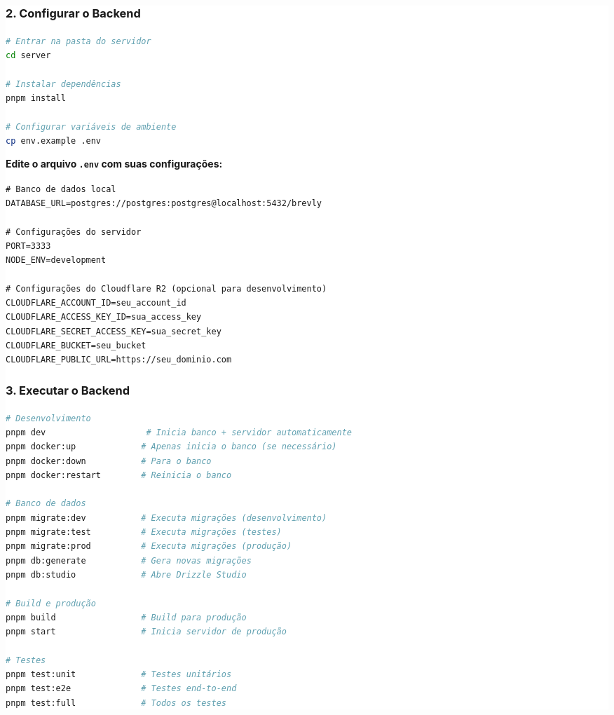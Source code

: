 ### 2. Configurar o Backend

```bash
# Entrar na pasta do servidor
cd server

# Instalar dependências
pnpm install

# Configurar variáveis de ambiente
cp env.example .env
```

**Edite o arquivo `.env` com suas configurações:**
```env
# Banco de dados local
DATABASE_URL=postgres://postgres:postgres@localhost:5432/brevly

# Configurações do servidor
PORT=3333
NODE_ENV=development

# Configurações do Cloudflare R2 (opcional para desenvolvimento)
CLOUDFLARE_ACCOUNT_ID=seu_account_id
CLOUDFLARE_ACCESS_KEY_ID=sua_access_key
CLOUDFLARE_SECRET_ACCESS_KEY=sua_secret_key
CLOUDFLARE_BUCKET=seu_bucket
CLOUDFLARE_PUBLIC_URL=https://seu_dominio.com
```

### 3. Executar o Backend

```bash
# Desenvolvimento
pnpm dev                    # Inicia banco + servidor automaticamente
pnpm docker:up             # Apenas inicia o banco (se necessário)
pnpm docker:down           # Para o banco
pnpm docker:restart        # Reinicia o banco

# Banco de dados
pnpm migrate:dev           # Executa migrações (desenvolvimento)
pnpm migrate:test          # Executa migrações (testes)
pnpm migrate:prod          # Executa migrações (produção)
pnpm db:generate           # Gera novas migrações
pnpm db:studio             # Abre Drizzle Studio

# Build e produção
pnpm build                 # Build para produção
pnpm start                 # Inicia servidor de produção

# Testes
pnpm test:unit             # Testes unitários
pnpm test:e2e              # Testes end-to-end
pnpm test:full             # Todos os testes
```
